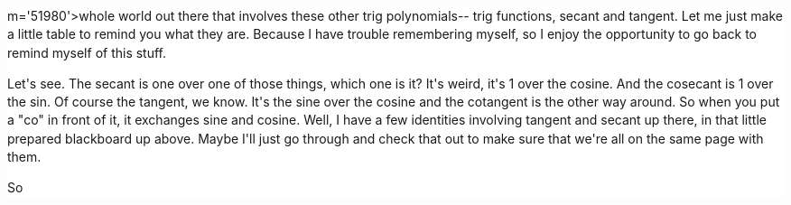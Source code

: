   m='51980'>whole</span> <span m='52260'>world</span> <span m='52660'>out</span>
  <span m='52850'>there</span> <span m='53060'>that</span> <span
  m='53220'>involves</span> <span m='53690'>these</span> <span
  m='53930'>other</span> <span m='54250'>trig</span> <span
  m='56530'>polynomials--</span> <span m='57300'>trig</span> <span
  m='57880'>functions,</span> <span m='58850'>secant</span> <span
  m='59110'>and</span> <span m='59540'>tangent.</span> <span
  m='60520'>Let</span> <span m='60670'>me</span> <span m='60740'>just</span>
  <span m='60990'>make</span> <span m='61160'>a</span> <span
  m='61220'>little</span> <span m='61430'>table to</span> <span
  m='61830'>remind</span> <span m='62310'>you</span> <span m='62410'>what</span>
  <span m='62630'>they</span> <span m='62820'>are.</span> <span
  m='63470'>Because</span> <span m='63650'>I</span> <span m='63770'>have</span>
  <span m='63950'>trouble</span> <span m='64220'>remembering</span> <span
  m='64710'>myself,</span> <span m='65210'>so</span> <span m='65390'>I</span>
  <span m='65500'>enjoy</span> <span m='65930'>the</span> <span
  m='66280'>opportunity</span> <span m='67040'>to</span> <span
  m='67190'>go</span> <span m='67370'>back</span> <span m='67630'>to</span>
  <span m='67700'>remind</span> <span m='68070'>myself</span> <span
  m='68480'>of</span> <span m='68600'>this</span> <span m='68720'>stuff.</span>
  </p><p><span m='69480'>Let's</span> <span m='69680'>see.</span> <span
  m='69820'>The</span> <span m='70070'>secant</span> <span m='71480'>is</span>
  <span m='71900'>one</span> <span m='72150'>over</span> <span
  m='72550'>one</span> <span m='72740'>of</span> <span m='72820'>those</span>
  <span m='73070'>things,</span> <span m='73430'>which</span> <span
  m='73600'>one</span> <span m='73790'>is</span> <span m='73940'>it?</span>
  <span m='75860'>It's</span> <span m='76050'>weird,</span> <span
  m='76370'>it's</span> <span m='76520'>1</span> <span m='76680'>over</span>
  <span m='76870'>the</span> <span m='76990'>cosine.</span> <span
  m='78420'>And</span> <span m='78750'>the</span> <span
  m='79460'>cosecant</span> <span m='79780'>is</span> <span m='81340'>1</span>
  <span m='81520'>over</span> <span m='81740'>the</span> <span
  m='81860'>sin.</span> <span m='84710'>Of</span> <span m='84860'>course</span>
  <span m='85120'>the</span> <span m='85230'>tangent,</span> <span
  m='86230'>we</span> <span m='86420'>know.</span> <span m='86800'>It's</span>
  <span m='87240'>the</span> <span m='87780'>sine</span> <span
  m='89040'>over</span> <span m='89240'>the</span> <span m='89350'>cosine</span>
  <span m='90960'>and</span> <span m='91060'>the</span> <span
  m='91150'>cotangent</span> <span m='91840'>is</span> <span
  m='91980'>the</span> <span m='92090'>other</span> <span m='92270'>way</span>
  <span m='92430'>around.</span> <span m='96000'>So</span> <span
  m='96140'>when</span> <span m='96260'>you</span> <span m='96350'>put</span>
  <span m='96510'>a</span> <span m='96600'>"co"</span> <span m='97080'>in</span>
  <span m='97230'>front</span> <span m='97490'>of</span> <span
  m='97600'>it,</span> <span m='97700'>it</span> <span
  m='100110'>exchanges</span> <span m='100900'>sine</span> <span
  m='101350'>and</span> <span m='101760'>cosine.</span> <span
  m='103590'>Well,</span> <span m='103900'>I</span> <span m='103990'>have</span>
  <span m='104130'>a</span> <span m='104200'>few</span> <span
  m='104460'>identities</span> <span m='105110'>involving</span> <span
  m='105670'>tangent</span> <span m='106160'>and secant</span> <span
  m='106840'>up</span> <span m='107020'>there,</span> <span m='107890'>in
  that</span> <span m='108090'>little</span> <span m='108340'>prepared</span>
  <span m='108820'>blackboard</span> <span m='109340'>up</span> <span
  m='109480'>above.</span> <span m='110270'>Maybe</span> <span
  m='110510'>I'll</span> <span m='110620'>just</span> <span m='110870'>go</span>
  <span m='111000'>through</span> <span m='111380'>and</span> <span
  m='112580'>check</span> <span m='112840'>that</span> <span
  m='113060'>out</span> <span m='113680'>to</span> <span m='113860'>make</span>
  <span m='114060'>sure</span> <span m='114290'>that</span> <span
  m='114400'>we're all</span> <span m='114630'>on</span> <span
  m='114860'>the</span> <span m='114950'>same</span> <span
  m='115210'>page</span> <span m='115540'>with</span> <span
  m='115720'>them.</span> </p><p><span m='117780'>So</span> <span